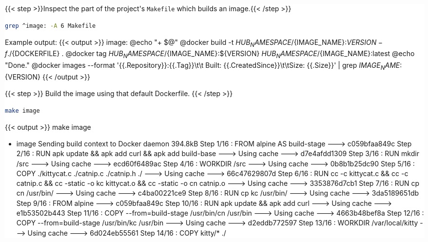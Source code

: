 {{< step >}}Inspect the part of the project's `Makefile` which builds an image.{{< /step >}}
```bash
grep ^image: -A 6 Makefile                                        
```

Example output:
{{< output >}}
image:
        @echo "+ $@"
        @docker build -t ${HUB_NAMESPACE}/${IMAGE_NAME}:${VERSION} -f ./${DOCKERFILE} .
        @docker tag ${HUB_NAMESPACE}/${IMAGE_NAME}:${VERSION} ${HUB_NAMESPACE}/${IMAGE_NAME}:latest
        @echo "Done."
        @docker images --format '{{.Repository}}:{{.Tag}}\t\t Built: {{.CreatedSince}}\t\tSize: {{.Size}}' | grep ${IMAGE_NAME}:${VERSION}
{{< /output >}}

{{< step >}}
Build the image using that default Dockerfile.
{{< /step >}}
```bash
make image
```

{{< output >}}
make image
+ image
Sending build context to Docker daemon  394.8kB
Step 1/16 : FROM alpine AS build-stage
 ---> c059bfaa849c
Step 2/16 : RUN apk update && apk add curl && apk add build-base
 ---> Using cache
 ---> d7e4afdd1309
Step 3/16 : RUN mkdir /src
 ---> Using cache
 ---> ecd60f6489ac
Step 4/16 : WORKDIR /src
 ---> Using cache
 ---> 0b8b1b25dc90
Step 5/16 : COPY ./kittycat.c ./catnip.c ./catnip.h ./
 ---> Using cache
 ---> 66c47629807d
Step 6/16 : RUN cc -c kittycat.c     && cc -c catnip.c     && cc -static -o kc kittycat.o     && cc -static -o cn catnip.o
 ---> Using cache
 ---> 3353876d7cb1
Step 7/16 : RUN cp cn /usr/bin/
 ---> Using cache
 ---> c4ba00221ce9
Step 8/16 : RUN cp kc /usr/bin/
 ---> Using cache
 ---> 3da5189651db
Step 9/16 : FROM alpine
 ---> c059bfaa849c
Step 10/16 : RUN apk update && apk add curl
 ---> Using cache
 ---> e1b53502b443
Step 11/16 : COPY --from=build-stage /usr/bin/cn /usr/bin
 ---> Using cache
 ---> 4663b48bef8a
Step 12/16 : COPY --from=build-stage /usr/bin/kc /usr/bin
 ---> Using cache
 ---> d2eddb772597
Step 13/16 : WORKDIR /var/local/kitty
 ---> Using cache
 ---> 6d024eb55561
Step 14/16 : COPY kitty/* ./